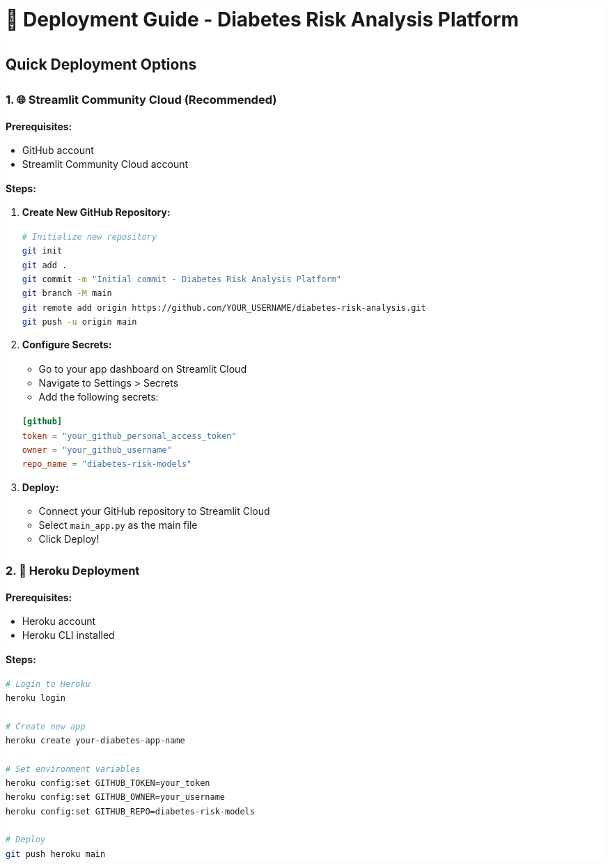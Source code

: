 # 🚀 Deployment Guide - Diabetes Risk Analysis Platform

## Quick Deployment Options

### 1. 🌐 Streamlit Community Cloud (Recommended)

**Prerequisites:**
- GitHub account
- Streamlit Community Cloud account

**Steps:**
1. **Create New GitHub Repository:**
   ```bash
   # Initialize new repository
   git init
   git add .
   git commit -m "Initial commit - Diabetes Risk Analysis Platform"
   git branch -M main
   git remote add origin https://github.com/YOUR_USERNAME/diabetes-risk-analysis.git
   git push -u origin main
   ```

2. **Configure Secrets:**
   - Go to your app dashboard on Streamlit Cloud
   - Navigate to Settings > Secrets
   - Add the following secrets:
   ```toml
   [github]
   token = "your_github_personal_access_token"
   owner = "your_github_username"
   repo_name = "diabetes-risk-models"
   ```

3. **Deploy:**
   - Connect your GitHub repository to Streamlit Cloud
   - Select `main_app.py` as the main file
   - Click Deploy!

### 2. 🔧 Heroku Deployment

**Prerequisites:**
- Heroku account
- Heroku CLI installed

**Steps:**
```bash
# Login to Heroku
heroku login

# Create new app
heroku create your-diabetes-app-name

# Set environment variables
heroku config:set GITHUB_TOKEN=your_token
heroku config:set GITHUB_OWNER=your_username
heroku config:set GITHUB_REPO=diabetes-risk-models

# Deploy
git push heroku main
```
